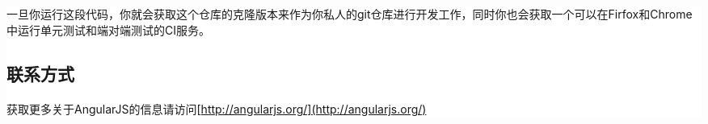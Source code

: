 一旦你运行这段代码，你就会获取这个仓库的克隆版本来作为你私人的git仓库进行开发工作，同时你也会获取一个可以在Firfox和Chrome中运行单元测试和端对端测试的CI服务。


## 联系方式

获取更多关于AngularJS的信息请访问[http://angularjs.org/](http://angularjs.org/)

[git]: http://git-scm.com/
[bower]: http://bower.io
[npm]: https://www.npmjs.org/
[node]: http://nodejs.org
[protractor]: https://github.com/angular/protractor
[jasmine]: http://pivotal.github.com/jasmine/
[karma]: http://karma-runner.github.io
[travis]: https://travis-ci.org/
[http-server]: https://github.com/nodeapps/http-server
